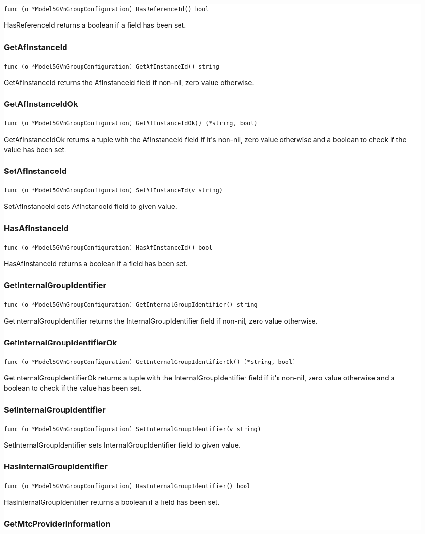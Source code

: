 `func (o *Model5GVnGroupConfiguration) HasReferenceId() bool`

HasReferenceId returns a boolean if a field has been set.

### GetAfInstanceId

`func (o *Model5GVnGroupConfiguration) GetAfInstanceId() string`

GetAfInstanceId returns the AfInstanceId field if non-nil, zero value otherwise.

### GetAfInstanceIdOk

`func (o *Model5GVnGroupConfiguration) GetAfInstanceIdOk() (*string, bool)`

GetAfInstanceIdOk returns a tuple with the AfInstanceId field if it's non-nil, zero value otherwise
and a boolean to check if the value has been set.

### SetAfInstanceId

`func (o *Model5GVnGroupConfiguration) SetAfInstanceId(v string)`

SetAfInstanceId sets AfInstanceId field to given value.

### HasAfInstanceId

`func (o *Model5GVnGroupConfiguration) HasAfInstanceId() bool`

HasAfInstanceId returns a boolean if a field has been set.

### GetInternalGroupIdentifier

`func (o *Model5GVnGroupConfiguration) GetInternalGroupIdentifier() string`

GetInternalGroupIdentifier returns the InternalGroupIdentifier field if non-nil, zero value otherwise.

### GetInternalGroupIdentifierOk

`func (o *Model5GVnGroupConfiguration) GetInternalGroupIdentifierOk() (*string, bool)`

GetInternalGroupIdentifierOk returns a tuple with the InternalGroupIdentifier field if it's non-nil, zero value otherwise
and a boolean to check if the value has been set.

### SetInternalGroupIdentifier

`func (o *Model5GVnGroupConfiguration) SetInternalGroupIdentifier(v string)`

SetInternalGroupIdentifier sets InternalGroupIdentifier field to given value.

### HasInternalGroupIdentifier

`func (o *Model5GVnGroupConfiguration) HasInternalGroupIdentifier() bool`

HasInternalGroupIdentifier returns a boolean if a field has been set.

### GetMtcProviderInformation
